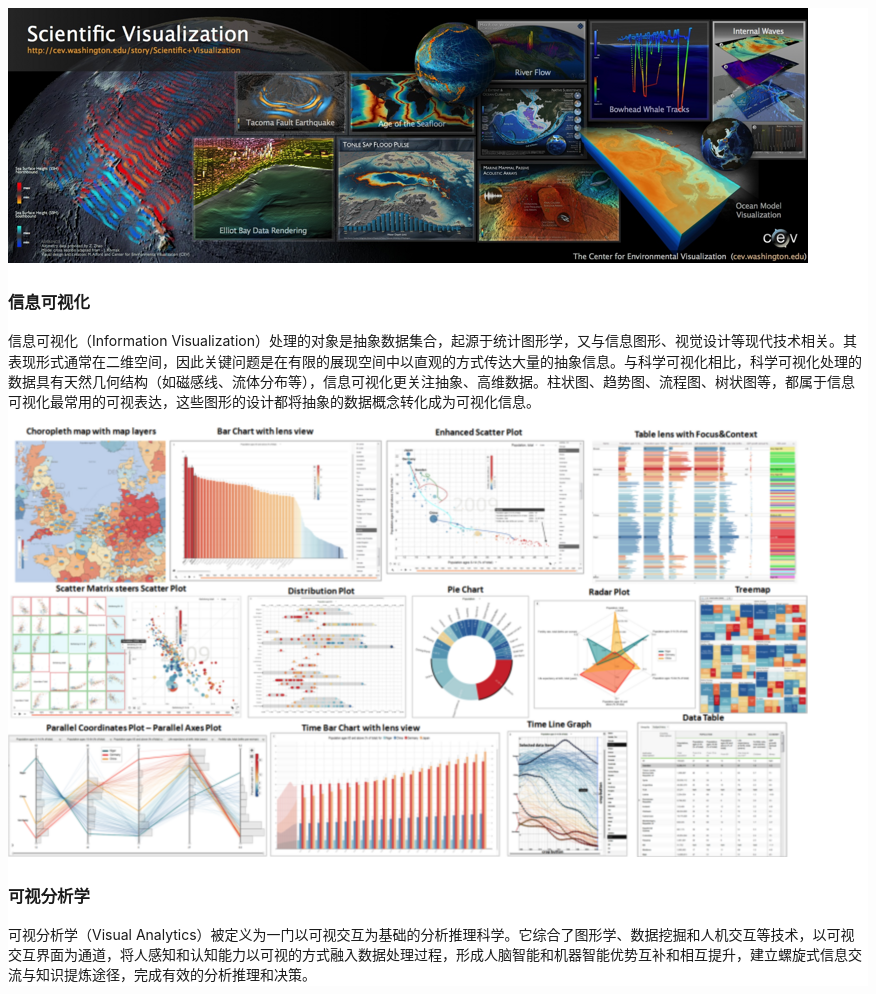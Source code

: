 ![图片描述](数据可视化入门指南.assets/1989836771-5d41743af2f79_articlex.png)

### 信息可视化

信息可视化（Information Visualization）处理的对象是抽象数据集合，起源于统计图形学，又与信息图形、视觉设计等现代技术相关。其表现形式通常在二维空间，因此关键问题是在有限的展现空间中以直观的方式传达大量的抽象信息。与科学可视化相比，科学可视化处理的数据具有天然几何结构（如磁感线、流体分布等），信息可视化更关注抽象、高维数据。柱状图、趋势图、流程图、树状图等，都属于信息可视化最常用的可视表达，这些图形的设计都将抽象的数据概念转化成为可视化信息。

![图片描述](数据可视化入门指南.assets/1961384366-5d4174910f87e_articlex.png)

### 可视分析学

可视分析学（Visual Analytics）被定义为一门以可视交互为基础的分析推理科学。它综合了图形学、数据挖掘和人机交互等技术，以可视交互界面为通道，将人感知和认知能力以可视的方式融入数据处理过程，形成人脑智能和机器智能优势互补和相互提升，建立螺旋式信息交流与知识提炼途径，完成有效的分析推理和决策。
